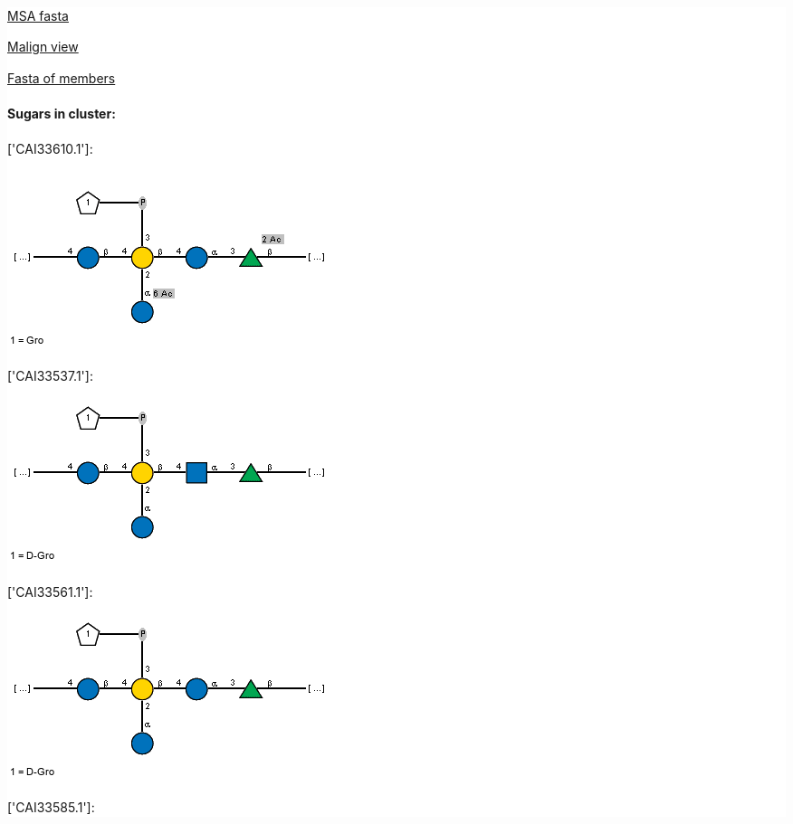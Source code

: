 [MSA fasta](https://github.com/idameitil/phd/tree/master/data/wzy/ssn-clusterings/clustering/2205181304/clusters/0011_187/sequences.afa)

[Malign view](https://github.com/idameitil/phd/tree/master/data/wzy/ssn-clusterings/clustering/2205181304/clusters/0011_187/sequences.malign)

[Fasta of members](https://github.com/idameitil/phd/tree/master/data/wzy/ssn-clusterings/clustering/2205181304/clusters/0011_187/sequences.fa)

#### Sugars in cluster:

['CAI33610.1']:

![](../../../../csdb/images/7071.gif)

['CAI33537.1']:

![](../../../../csdb/images/7074.gif)

['CAI33561.1']:

![](../../../../csdb/images/846.gif)

['CAI33585.1']:

